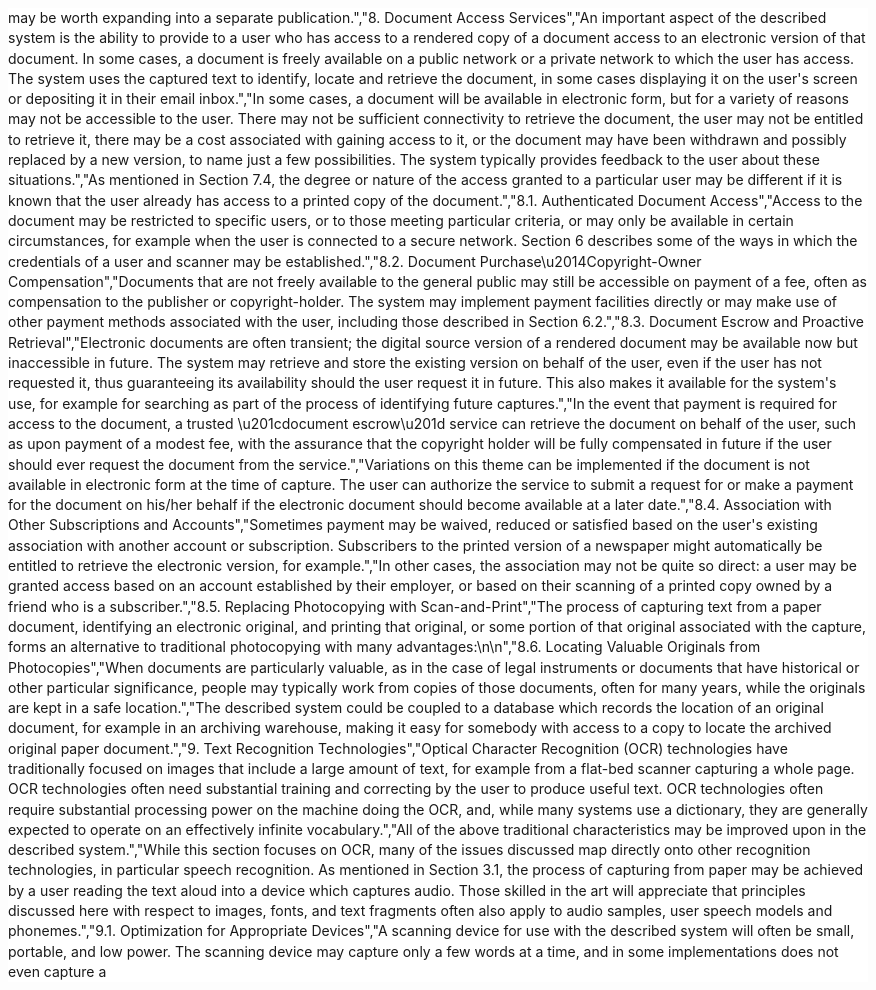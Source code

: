 may be worth expanding into a separate publication.","8. Document Access Services","An important aspect of the described system is the ability to provide to a user who has access to a rendered copy of a document access to an electronic version of that document. In some cases, a document is freely available on a public network or a private network to which the user has access. The system uses the captured text to identify, locate and retrieve the document, in some cases displaying it on the user's screen or depositing it in their email inbox.","In some cases, a document will be available in electronic form, but for a variety of reasons may not be accessible to the user. There may not be sufficient connectivity to retrieve the document, the user may not be entitled to retrieve it, there may be a cost associated with gaining access to it, or the document may have been withdrawn and possibly replaced by a new version, to name just a few possibilities. The system typically provides feedback to the user about these situations.","As mentioned in Section 7.4, the degree or nature of the access granted to a particular user may be different if it is known that the user already has access to a printed copy of the document.","8.1. Authenticated Document Access","Access to the document may be restricted to specific users, or to those meeting particular criteria, or may only be available in certain circumstances, for example when the user is connected to a secure network. Section 6 describes some of the ways in which the credentials of a user and scanner may be established.","8.2. Document Purchase\u2014Copyright-Owner Compensation","Documents that are not freely available to the general public may still be accessible on payment of a fee, often as compensation to the publisher or copyright-holder. The system may implement payment facilities directly or may make use of other payment methods associated with the user, including those described in Section 6.2.","8.3. Document Escrow and Proactive Retrieval","Electronic documents are often transient; the digital source version of a rendered document may be available now but inaccessible in future. The system may retrieve and store the existing version on behalf of the user, even if the user has not requested it, thus guaranteeing its availability should the user request it in future. This also makes it available for the system's use, for example for searching as part of the process of identifying future captures.","In the event that payment is required for access to the document, a trusted \u201cdocument escrow\u201d service can retrieve the document on behalf of the user, such as upon payment of a modest fee, with the assurance that the copyright holder will be fully compensated in future if the user should ever request the document from the service.","Variations on this theme can be implemented if the document is not available in electronic form at the time of capture. The user can authorize the service to submit a request for or make a payment for the document on his\/her behalf if the electronic document should become available at a later date.","8.4. Association with Other Subscriptions and Accounts","Sometimes payment may be waived, reduced or satisfied based on the user's existing association with another account or subscription. Subscribers to the printed version of a newspaper might automatically be entitled to retrieve the electronic version, for example.","In other cases, the association may not be quite so direct: a user may be granted access based on an account established by their employer, or based on their scanning of a printed copy owned by a friend who is a subscriber.","8.5. Replacing Photocopying with Scan-and-Print","The process of capturing text from a paper document, identifying an electronic original, and printing that original, or some portion of that original associated with the capture, forms an alternative to traditional photocopying with many advantages:\n\n","8.6. Locating Valuable Originals from Photocopies","When documents are particularly valuable, as in the case of legal instruments or documents that have historical or other particular significance, people may typically work from copies of those documents, often for many years, while the originals are kept in a safe location.","The described system could be coupled to a database which records the location of an original document, for example in an archiving warehouse, making it easy for somebody with access to a copy to locate the archived original paper document.","9. Text Recognition Technologies","Optical Character Recognition (OCR) technologies have traditionally focused on images that include a large amount of text, for example from a flat-bed scanner capturing a whole page. OCR technologies often need substantial training and correcting by the user to produce useful text. OCR technologies often require substantial processing power on the machine doing the OCR, and, while many systems use a dictionary, they are generally expected to operate on an effectively infinite vocabulary.","All of the above traditional characteristics may be improved upon in the described system.","While this section focuses on OCR, many of the issues discussed map directly onto other recognition technologies, in particular speech recognition. As mentioned in Section 3.1, the process of capturing from paper may be achieved by a user reading the text aloud into a device which captures audio. Those skilled in the art will appreciate that principles discussed here with respect to images, fonts, and text fragments often also apply to audio samples, user speech models and phonemes.","9.1. Optimization for Appropriate Devices","A scanning device for use with the described system will often be small, portable, and low power. The scanning device may capture only a few words at a time, and in some implementations does not even capture a